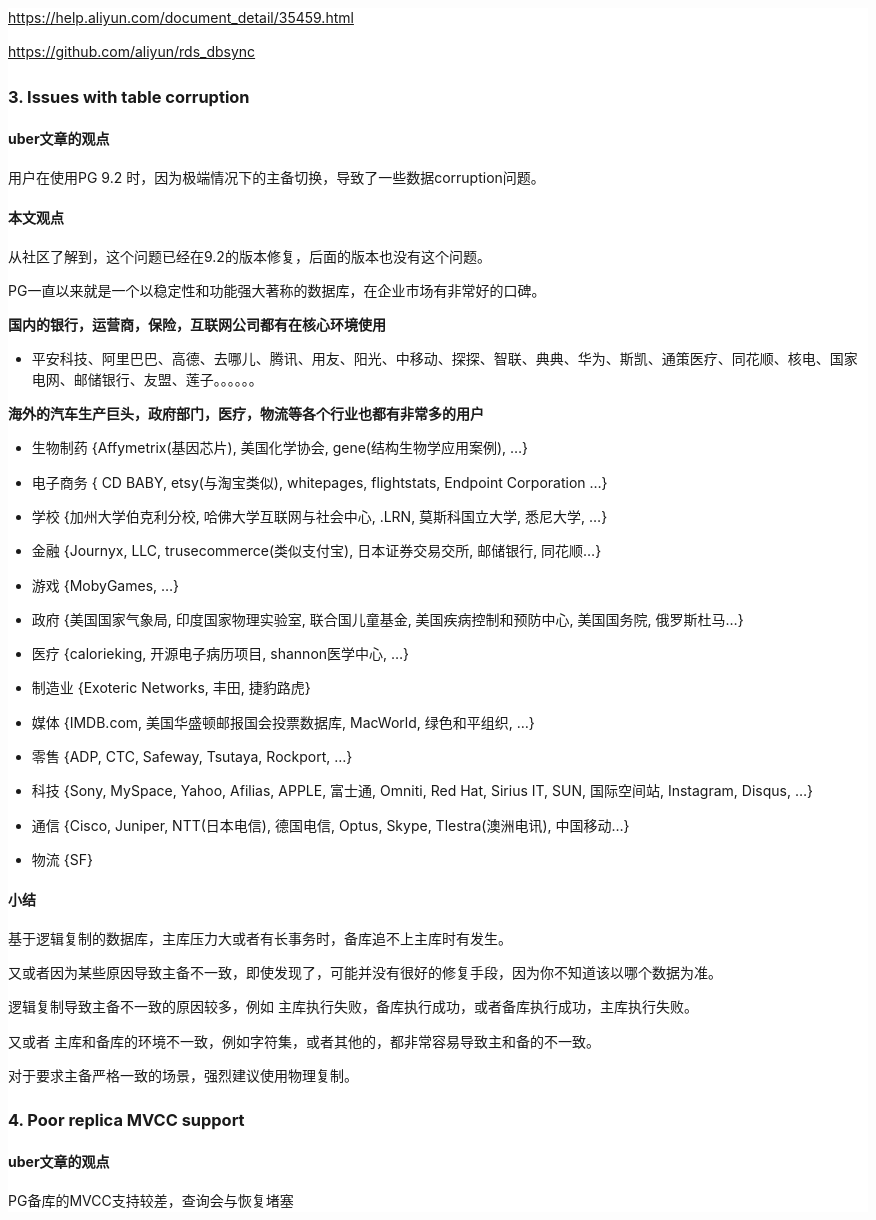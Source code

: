   https://help.aliyun.com/document_detail/35459.html   
   
  https://github.com/aliyun/rds_dbsync  
    
### 3. Issues with table corruption     
#### **uber文章的观点**       
用户在使用PG 9.2 时，因为极端情况下的主备切换，导致了一些数据corruption问题。      
    
#### **本文观点**        
从社区了解到，这个问题已经在9.2的版本修复，后面的版本也没有这个问题。      
        
PG一直以来就是一个以稳定性和功能强大著称的数据库，在企业市场有非常好的口碑。    
    
**国内的银行，运营商，保险，互联网公司都有在核心环境使用**    
  
- 平安科技、阿里巴巴、高德、去哪儿、腾讯、用友、阳光、中移动、探探、智联、典典、华为、斯凯、通策医疗、同花顺、核电、国家电网、邮储银行、友盟、莲子。。。。。。     
    
**海外的汽车生产巨头，政府部门，医疗，物流等各个行业也都有非常多的用户**       
  
- 生物制药 {Affymetrix(基因芯片), 美国化学协会, gene(结构生物学应用案例), …}  
  
- 电子商务 { CD BABY, etsy(与淘宝类似), whitepages, flightstats, Endpoint Corporation …}  
  
- 学校 {加州大学伯克利分校, 哈佛大学互联网与社会中心, .LRN, 莫斯科国立大学, 悉尼大学, …}  
  
- 金融 {Journyx, LLC, trusecommerce(类似支付宝),  日本证券交易交所, 邮储银行, 同花顺…}  
  
- 游戏 {MobyGames, …}  
  
- 政府 {美国国家气象局, 印度国家物理实验室, 联合国儿童基金, 美国疾病控制和预防中心,  美国国务院, 俄罗斯杜马…}  
  
- 医疗 {calorieking, 开源电子病历项目, shannon医学中心, …}  
  
- 制造业 {Exoteric Networks, 丰田, 捷豹路虎}  
  
- 媒体 {IMDB.com, 美国华盛顿邮报国会投票数据库, MacWorld, 绿色和平组织, …}  
  
- 零售 {ADP, CTC, Safeway, Tsutaya, Rockport, …}  
  
- 科技 {Sony, MySpace, Yahoo, Afilias, APPLE, 富士通, Omniti,  Red Hat, Sirius IT, SUN, 国际空间站, Instagram,  Disqus,  …}  
  
- 通信 {Cisco, Juniper, NTT(日本电信), 德国电信, Optus, Skype, Tlestra(澳洲电讯),  中国移动…}  
  
- 物流 {SF}  
    
#### **小结**   
基于逻辑复制的数据库，主库压力大或者有长事务时，备库追不上主库时有发生。     
  
又或者因为某些原因导致主备不一致，即使发现了，可能并没有很好的修复手段，因为你不知道该以哪个数据为准。    
  
逻辑复制导致主备不一致的原因较多，例如  主库执行失败，备库执行成功，或者备库执行成功，主库执行失败。    
  
又或者 主库和备库的环境不一致，例如字符集，或者其他的，都非常容易导致主和备的不一致。    
    
对于要求主备严格一致的场景，强烈建议使用物理复制。    
    
### 4. Poor replica MVCC support     
#### **uber文章的观点**      
PG备库的MVCC支持较差，查询会与恢复堵塞     
    